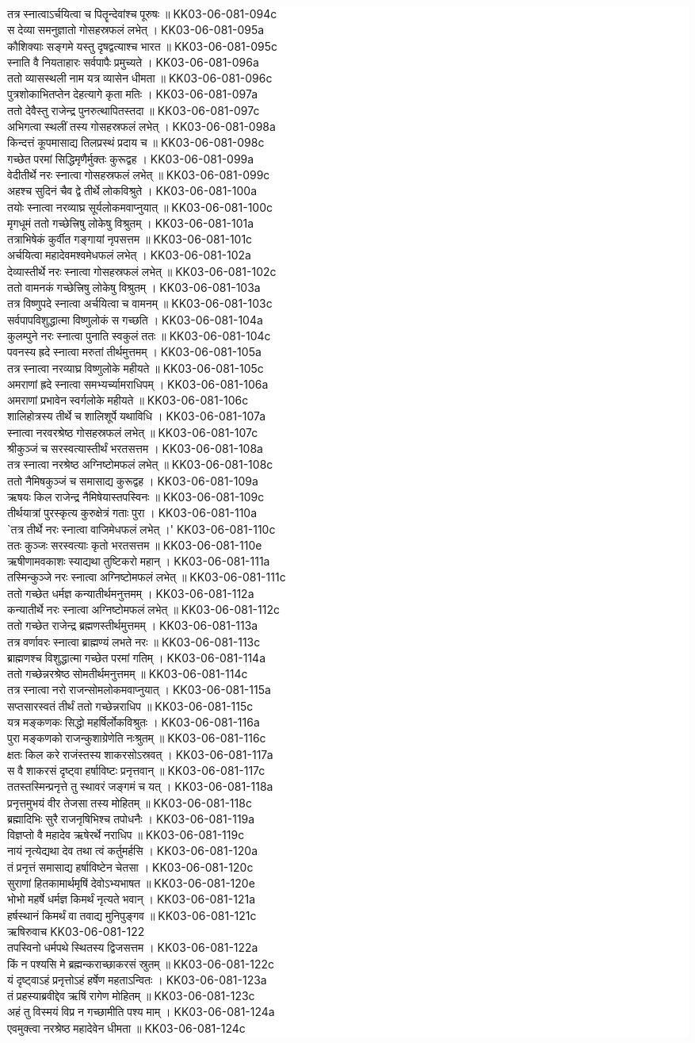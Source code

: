 तत्र स्नात्वाऽर्चयित्वा च पितॄन्देवांश्च पूरुषः ॥	KK03-06-081-094c  
स देव्या समनुज्ञातो गोसहस्रफलं लभेत् ।	KK03-06-081-095a  
कौशिक्याः सङ्गमे यस्तु दृषद्वत्याश्च भारत ॥	KK03-06-081-095c  
स्नाति वै नियताहारः सर्वपापैः प्रमुच्यते ।	KK03-06-081-096a  
ततो व्यासस्थली नाम यत्र व्यासेन धीमता ॥	KK03-06-081-096c  
पुत्रशोकाभितप्तेन देहत्यागे कृता मतिः ।	KK03-06-081-097a  
ततो देवैस्तु राजेन्द्र पुनरुत्थापितस्तदा ॥	KK03-06-081-097c  
अभिगत्वा स्थलीं तस्य गोसहस्रफलं लभेत् ।	KK03-06-081-098a  
किन्दत्तं कूपमासाद्य तिलप्रस्थं प्रदाय च ॥	KK03-06-081-098c  
गच्छेत परमां सिद्धिमृणैर्मुक्तः कुरूद्वह ।	KK03-06-081-099a  
वेदीतीर्थे नरः स्नात्वा गोसहस्रफलं लभेत् ॥	KK03-06-081-099c  
अहश्च सुदिनं चैव द्वे तीर्थे लोकविश्रुते ।	KK03-06-081-100a  
तयोः स्नात्वा नरव्याघ्र सूर्यलोकमवाप्नुयात् ॥	KK03-06-081-100c  
मृगधूमं ततो गच्छेत्त्रिषु लोकेषु विश्रुतम् ।	KK03-06-081-101a  
तत्राभिषेकं कुर्वीत गङ्गायां नृपसत्तम ॥	KK03-06-081-101c  
अर्चयित्वा महादेवमश्वमेधफलं लभेत् ।	KK03-06-081-102a  
देव्यास्तीर्थे नरः स्नात्वा गोसहस्रफलं लभेत् ॥	KK03-06-081-102c  
ततो वामनकं गच्छेत्त्रिषु लोकेषु विश्रुतम् ।	KK03-06-081-103a  
तत्र विष्णुपदे स्नात्वा अर्चयित्वा च वामनम् ॥	KK03-06-081-103c  
सर्वपापविशुद्धात्मा विष्णुलोकं स गच्छति ।	KK03-06-081-104a  
कुलम्पुने नरः स्नात्वा पुनाति स्वकुलं ततः ॥	KK03-06-081-104c  
पवनस्य ह्रदे स्नात्वा मरुतां तीर्थमुत्तमम् ।	KK03-06-081-105a  
तत्र स्नात्वा नरव्याघ्र विष्णुलोके महीयते ॥	KK03-06-081-105c  
अमराणां ह्रदे स्नात्वा समभ्यर्च्यामराधिपम् ।	KK03-06-081-106a  
अमराणां प्रभावेन स्वर्गलोके महीयते ॥	KK03-06-081-106c  
शालिहोत्रस्य तीर्थे च शालिशूर्पे यथाविधि ।	KK03-06-081-107a  
स्नात्वा नरवरश्रेष्ठ गोसहस्रफलं लभेत् ॥	KK03-06-081-107c  
श्रीकुञ्जं च सरस्वत्यास्तीर्थं भरतसत्तम ।	KK03-06-081-108a  
तत्र स्नात्वा नरश्रेष्ठ अग्निष्टोमफलं लभेत् ॥	KK03-06-081-108c  
ततो नैमिषकुञ्जं च समासाद्य कुरूद्वह ।	KK03-06-081-109a  
ऋषयः किल राजेन्द्र नैमिषेयास्तपस्विनः ॥	KK03-06-081-109c  
तीर्थयात्रां पुरस्कृत्य कुरुक्षेत्रं गताः पुरा ।	KK03-06-081-110a  
`तत्र तीर्थे नरः स्नात्वा वाजिमेधफलं लभेत् ।'	KK03-06-081-110c  
ततः कुञ्जः सरस्वत्याः कृतो भरतसत्तम ॥	KK03-06-081-110e  
ऋषीणामवकाशः स्याद्यथा तुष्टिकरो महान् ।	KK03-06-081-111a  
तस्मिन्कुञ्जे नरः स्नात्वा अग्निष्टोमफलं लभेत् ॥  	KK03-06-081-111c  
ततो गच्छेत धर्मज्ञ कन्यातीर्थमनुत्तमम् ।	KK03-06-081-112a  
कन्यातीर्थे नरः स्नात्वा अग्निष्टोमफलं लभेत् ॥	KK03-06-081-112c  
ततो गच्छेत राजेन्द्र ब्रह्मणस्तीर्थमुत्तमम् ।	KK03-06-081-113a  
तत्र वर्णावरः स्नात्वा ब्राह्मण्यं लभते नरः ॥	KK03-06-081-113c  
ब्राह्मणश्च विशुद्धात्मा गच्छेत परमां गतिम् ।	KK03-06-081-114a  
ततो गच्छेन्नरश्रेष्ठ सोमतीर्थमनुत्तमम् ॥	KK03-06-081-114c  
तत्र स्नात्वा नरो राजन्सोमलोकमवाप्नुयात् ।	KK03-06-081-115a  
सप्तसारस्वतं तीर्थं ततो गच्छेन्नराधिप ॥	KK03-06-081-115c  
यत्र मङ्कणकः सिद्धो महर्षिर्लोकविश्रुतः ।	KK03-06-081-116a  
पुरा मङ्कणको राजन्कुशाग्रेणेति नःश्रुतम् ॥	KK03-06-081-116c  
क्षतः किल करे राजंस्तस्य शाकरसोऽस्रवत् ।	KK03-06-081-117a  
स वै शाकरसं दृष्ट्वा हर्षाविष्टः प्रनृत्तवान् ॥	KK03-06-081-117c  
ततस्तस्मिन्प्रनृत्ते तु स्थावरं जङ्गमं च यत् ।	KK03-06-081-118a  
प्रनृत्तमुभयं वीर तेजसा तस्य मोहितम् ॥	KK03-06-081-118c  
ब्रह्मादिभिः सुरै राजनृषिभिश्च तपोधनैः ।	KK03-06-081-119a  
विज्ञप्तो वै महादेव ऋषेरर्थे नराधिप ॥	KK03-06-081-119c  
नायं नृत्येद्यथा देव तथा त्वं कर्तुमर्हसि ।	KK03-06-081-120a  
तं प्रनृत्तं समासाद्य हर्षाविष्टेन चेतसा ।	KK03-06-081-120c  
सुराणां हितकामार्थमृषिं देवोऽभ्यभाषत ॥	KK03-06-081-120e  
भोभो महर्षे धर्मज्ञ किमर्थं नृत्यते भवान् ।	KK03-06-081-121a  
हर्षस्थानं किमर्थं वा तवाद्य मुनिपुङ्गव ॥	KK03-06-081-121c  
ऋषिरुवाच 	KK03-06-081-122  
तपस्विनो धर्मपथे स्थितस्य द्विजसत्तम ।	KK03-06-081-122a  
किं न पश्यसि मे ब्रह्मन्कराच्छाकरसं स्रुतम् ॥	KK03-06-081-122c  
यं दृष्ट्वाऽहं प्रनृत्तोऽहं हर्षेण महताऽन्वितः ।	KK03-06-081-123a  
तं प्रहस्याब्रवीद्देव ऋषिं रागेण मोहितम् ॥	KK03-06-081-123c  
अहं तु विस्मयं विप्र न गच्छामीति पश्य माम् ।	KK03-06-081-124a  
एवमुक्त्वा नरश्रेष्ठ महादेवेन धीमता ॥	KK03-06-081-124c  